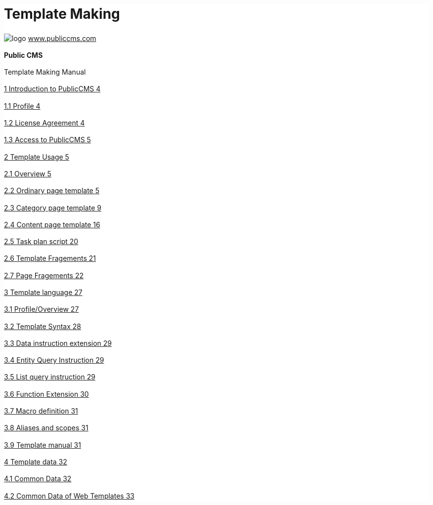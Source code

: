 ﻿---
order: 4
---

# Template Making

![](/cms/template-making/001.png "logo") www.publiccms.com

**Public CMS**

Template Making Manual

[1 Introduction to PublicCMS 4](#_toc127370731)

[1.1 Profile 4](#_toc127370732)

[1.2 License Agreement 4](#_toc127370733)

[1.3 Access to PublicCMS 5](#_toc127370734)

[2 Template Usage 5](#_toc127370735)

[2.1 Overview 5](#_toc127370736)

[2.2 Ordinary page template 5](#_toc127370737)

[2.3 Category page template 9](#_toc127370738)

[2.4 Content page template 16](#_toc127370739)

[2.5 Task plan script 20](#_toc127370740)

[2.6 Template Fragements 21](#_toc127370741)

[2.7 Page Fragements 22](#_toc127370742)

[3 Template language 27](#_toc127370743)

[3.1 Profile/Overview 27](#_toc127370744)

[3.2 Template Syntax 28](#_toc127370745)

[3.3 Data instruction extension 29](#_toc127370746)

[3.4 Entity Query Instruction 29](#_toc127370747)

[3.5 List query instruction 29](#_toc127370748)

[3.6 Function Extension 30](#_toc127370749)

[3.7 Macro definition 31](#_toc127370750)

[3.8 Aliases and scopes 31](#_toc127370751)

[3.9 Template manual 31](#_toc127370752)

[4 Template data 32](#_toc127370753)

[4.1 Common Data 32](#_toc127370754)

[4.2 Common Data of Web Templates 33](#_toc127370755)
